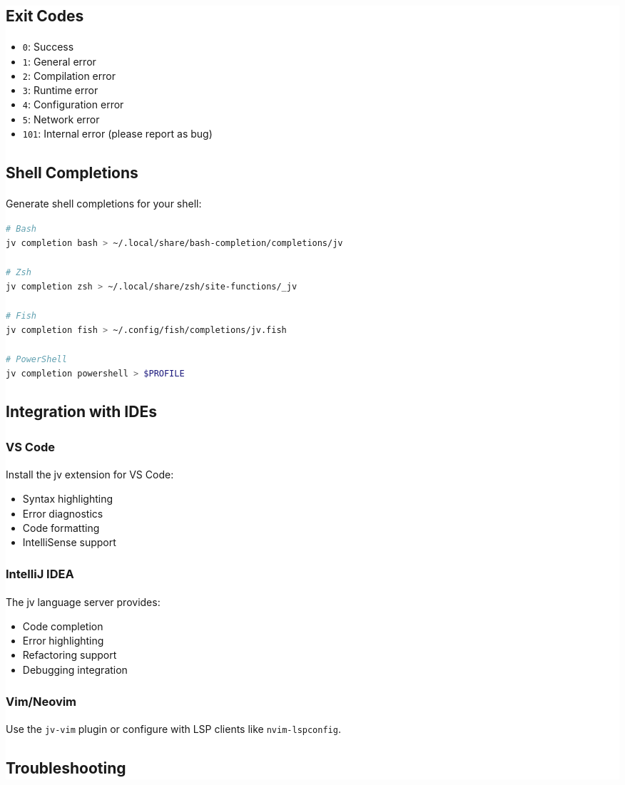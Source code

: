 ## Exit Codes

- `0`: Success
- `1`: General error
- `2`: Compilation error
- `3`: Runtime error
- `4`: Configuration error
- `5`: Network error
- `101`: Internal error (please report as bug)

## Shell Completions

Generate shell completions for your shell:

```bash
# Bash
jv completion bash > ~/.local/share/bash-completion/completions/jv

# Zsh  
jv completion zsh > ~/.local/share/zsh/site-functions/_jv

# Fish
jv completion fish > ~/.config/fish/completions/jv.fish

# PowerShell
jv completion powershell > $PROFILE
```

## Integration with IDEs

### VS Code

Install the jv extension for VS Code:
- Syntax highlighting
- Error diagnostics
- Code formatting
- IntelliSense support

### IntelliJ IDEA

The jv language server provides:
- Code completion
- Error highlighting  
- Refactoring support
- Debugging integration

### Vim/Neovim

Use the `jv-vim` plugin or configure with LSP clients like `nvim-lspconfig`.

## Troubleshooting
